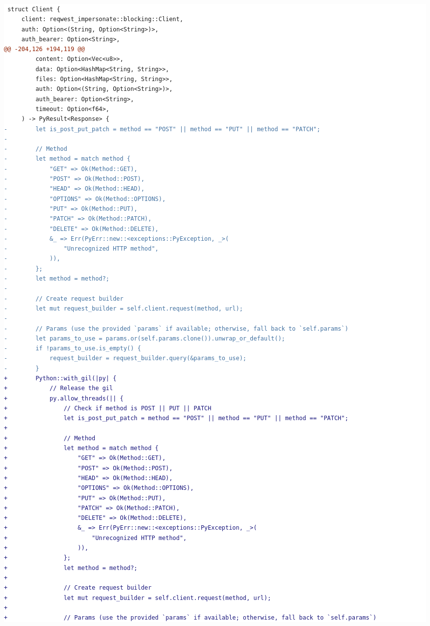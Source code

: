 ```diff
 struct Client {
     client: reqwest_impersonate::blocking::Client,
     auth: Option<(String, Option<String>)>,
     auth_bearer: Option<String>,
@@ -204,126 +194,119 @@
         content: Option<Vec<u8>>,
         data: Option<HashMap<String, String>>,
         files: Option<HashMap<String, String>>,
         auth: Option<(String, Option<String>)>,
         auth_bearer: Option<String>,
         timeout: Option<f64>,
     ) -> PyResult<Response> {
-        let is_post_put_patch = method == "POST" || method == "PUT" || method == "PATCH";
-
-        // Method
-        let method = match method {
-            "GET" => Ok(Method::GET),
-            "POST" => Ok(Method::POST),
-            "HEAD" => Ok(Method::HEAD),
-            "OPTIONS" => Ok(Method::OPTIONS),
-            "PUT" => Ok(Method::PUT),
-            "PATCH" => Ok(Method::PATCH),
-            "DELETE" => Ok(Method::DELETE),
-            &_ => Err(PyErr::new::<exceptions::PyException, _>(
-                "Unrecognized HTTP method",
-            )),
-        };
-        let method = method?;
-
-        // Create request builder
-        let mut request_builder = self.client.request(method, url);
-
-        // Params (use the provided `params` if available; otherwise, fall back to `self.params`)
-        let params_to_use = params.or(self.params.clone()).unwrap_or_default();
-        if !params_to_use.is_empty() {
-            request_builder = request_builder.query(&params_to_use);
-        }
+        Python::with_gil(|py| {
+            // Release the gil
+            py.allow_threads(|| {
+                // Check if method is POST || PUT || PATCH
+                let is_post_put_patch = method == "POST" || method == "PUT" || method == "PATCH";
+
+                // Method
+                let method = match method {
+                    "GET" => Ok(Method::GET),
+                    "POST" => Ok(Method::POST),
+                    "HEAD" => Ok(Method::HEAD),
+                    "OPTIONS" => Ok(Method::OPTIONS),
+                    "PUT" => Ok(Method::PUT),
+                    "PATCH" => Ok(Method::PATCH),
+                    "DELETE" => Ok(Method::DELETE),
+                    &_ => Err(PyErr::new::<exceptions::PyException, _>(
+                        "Unrecognized HTTP method",
+                    )),
+                };
+                let method = method?;
+
+                // Create request builder
+                let mut request_builder = self.client.request(method, url);
+
+                // Params (use the provided `params` if available; otherwise, fall back to `self.params`)
```